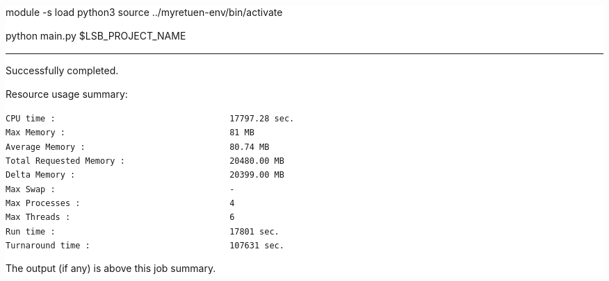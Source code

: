 module -s load python3
source ../myretuen-env/bin/activate

python main.py $LSB_PROJECT_NAME


------------------------------------------------------------

Successfully completed.

Resource usage summary:

    CPU time :                                   17797.28 sec.
    Max Memory :                                 81 MB
    Average Memory :                             80.74 MB
    Total Requested Memory :                     20480.00 MB
    Delta Memory :                               20399.00 MB
    Max Swap :                                   -
    Max Processes :                              4
    Max Threads :                                6
    Run time :                                   17801 sec.
    Turnaround time :                            107631 sec.

The output (if any) is above this job summary.

